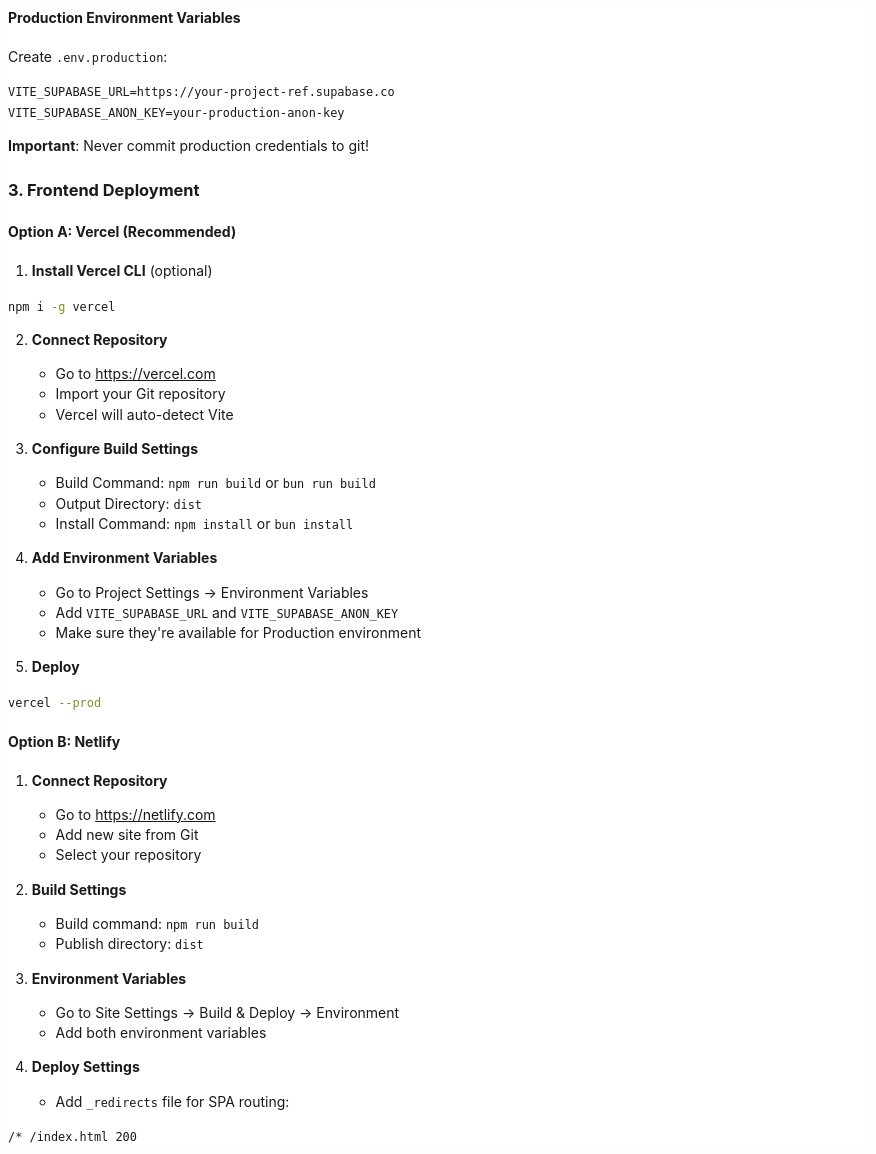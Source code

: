 #### Production Environment Variables
Create `.env.production`:
```env
VITE_SUPABASE_URL=https://your-project-ref.supabase.co
VITE_SUPABASE_ANON_KEY=your-production-anon-key
```

**Important**: Never commit production credentials to git!

### 3. Frontend Deployment

#### Option A: Vercel (Recommended)

1. **Install Vercel CLI** (optional)
```bash
npm i -g vercel
```

2. **Connect Repository**
   - Go to https://vercel.com
   - Import your Git repository
   - Vercel will auto-detect Vite

3. **Configure Build Settings**
   - Build Command: `npm run build` or `bun run build`
   - Output Directory: `dist`
   - Install Command: `npm install` or `bun install`

4. **Add Environment Variables**
   - Go to Project Settings → Environment Variables
   - Add `VITE_SUPABASE_URL` and `VITE_SUPABASE_ANON_KEY`
   - Make sure they're available for Production environment

5. **Deploy**
```bash
vercel --prod
```

#### Option B: Netlify

1. **Connect Repository**
   - Go to https://netlify.com
   - Add new site from Git
   - Select your repository

2. **Build Settings**
   - Build command: `npm run build`
   - Publish directory: `dist`

3. **Environment Variables**
   - Go to Site Settings → Build & Deploy → Environment
   - Add both environment variables

4. **Deploy Settings**
   - Add `_redirects` file for SPA routing:
```
/* /index.html 200
```
